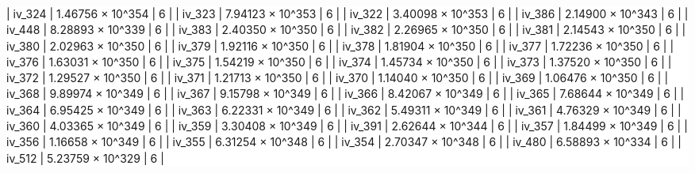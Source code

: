 | iv_324 | 1.46756 × 10^354 | 6 |
| iv_323 | 7.94123 × 10^353 | 6 |
| iv_322 | 3.40098 × 10^353 | 6 |
| iv_386 | 2.14900 × 10^343 | 6 |
| iv_448 | 8.28893 × 10^339 | 6 |
| iv_383 | 2.40350 × 10^350 | 6 |
| iv_382 | 2.26965 × 10^350 | 6 |
| iv_381 | 2.14543 × 10^350 | 6 |
| iv_380 | 2.02963 × 10^350 | 6 |
| iv_379 | 1.92116 × 10^350 | 6 |
| iv_378 | 1.81904 × 10^350 | 6 |
| iv_377 | 1.72236 × 10^350 | 6 |
| iv_376 | 1.63031 × 10^350 | 6 |
| iv_375 | 1.54219 × 10^350 | 6 |
| iv_374 | 1.45734 × 10^350 | 6 |
| iv_373 | 1.37520 × 10^350 | 6 |
| iv_372 | 1.29527 × 10^350 | 6 |
| iv_371 | 1.21713 × 10^350 | 6 |
| iv_370 | 1.14040 × 10^350 | 6 |
| iv_369 | 1.06476 × 10^350 | 6 |
| iv_368 | 9.89974 × 10^349 | 6 |
| iv_367 | 9.15798 × 10^349 | 6 |
| iv_366 | 8.42067 × 10^349 | 6 |
| iv_365 | 7.68644 × 10^349 | 6 |
| iv_364 | 6.95425 × 10^349 | 6 |
| iv_363 | 6.22331 × 10^349 | 6 |
| iv_362 | 5.49311 × 10^349 | 6 |
| iv_361 | 4.76329 × 10^349 | 6 |
| iv_360 | 4.03365 × 10^349 | 6 |
| iv_359 | 3.30408 × 10^349 | 6 |
| iv_391 | 2.62644 × 10^344 | 6 |
| iv_357 | 1.84499 × 10^349 | 6 |
| iv_356 | 1.16658 × 10^349 | 6 |
| iv_355 | 6.31254 × 10^348 | 6 |
| iv_354 | 2.70347 × 10^348 | 6 |
| iv_480 | 6.58893 × 10^334 | 6 |
| iv_512 | 5.23759 × 10^329 | 6 |